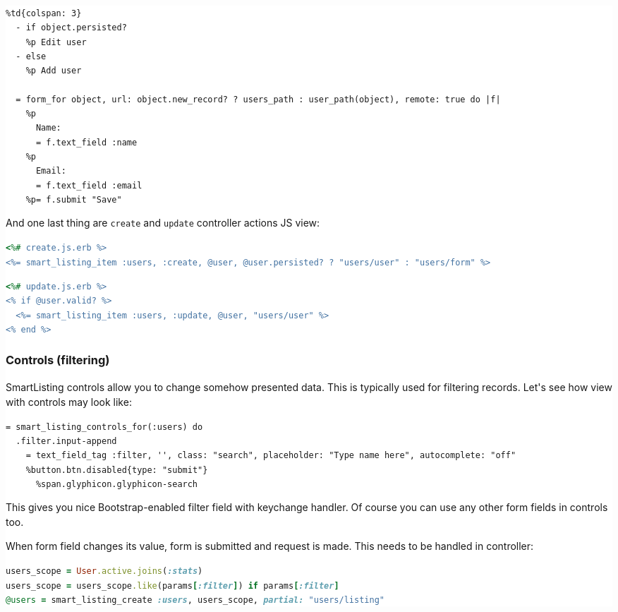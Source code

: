 ```haml
%td{colspan: 3}
  - if object.persisted?
    %p Edit user
  - else
    %p Add user

  = form_for object, url: object.new_record? ? users_path : user_path(object), remote: true do |f|
    %p
      Name:
      = f.text_field :name
    %p
      Email:
      = f.text_field :email
    %p= f.submit "Save"
```

And one last thing are `create` and `update` controller actions JS view:

```ruby
<%# create.js.erb %>
<%= smart_listing_item :users, :create, @user, @user.persisted? ? "users/user" : "users/form" %>
```
```ruby
<%# update.js.erb %>
<% if @user.valid? %>
  <%= smart_listing_item :users, :update, @user, "users/user" %>
<% end %>
```

### Controls (filtering)

SmartListing controls allow you to change somehow presented data. This is typically used for filtering records. Let's see how view with controls may look like:

```haml
= smart_listing_controls_for(:users) do
  .filter.input-append
    = text_field_tag :filter, '', class: "search", placeholder: "Type name here", autocomplete: "off"
    %button.btn.disabled{type: "submit"}
      %span.glyphicon.glyphicon-search
```

This gives you nice Bootstrap-enabled filter field with keychange handler. Of course you can use any other form fields in controls too.

When form field changes its value, form is submitted and request is made. This needs to be handled in controller:

```ruby
users_scope = User.active.joins(:stats)
users_scope = users_scope.like(params[:filter]) if params[:filter]
@users = smart_listing_create :users, users_scope, partial: "users/listing"
```
